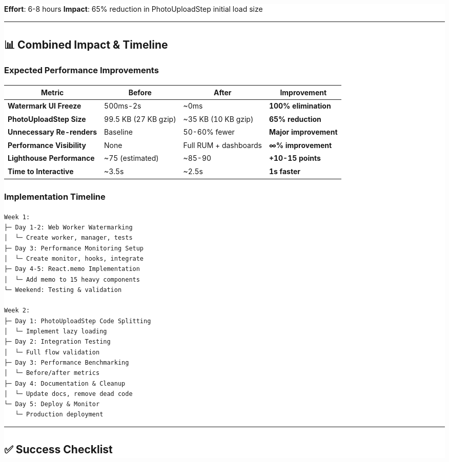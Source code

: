 **Effort**: 6-8 hours
**Impact**: 65% reduction in PhotoUploadStep initial load size

---

## 📊 Combined Impact & Timeline

### Expected Performance Improvements

| Metric | Before | After | Improvement |
|--------|--------|-------|-------------|
| **Watermark UI Freeze** | 500ms-2s | ~0ms | **100% elimination** |
| **PhotoUploadStep Size** | 99.5 KB (27 KB gzip) | ~35 KB (10 KB gzip) | **65% reduction** |
| **Unnecessary Re-renders** | Baseline | 50-60% fewer | **Major improvement** |
| **Performance Visibility** | None | Full RUM + dashboards | **∞% improvement** |
| **Lighthouse Performance** | ~75 (estimated) | ~85-90 | **+10-15 points** |
| **Time to Interactive** | ~3.5s | ~2.5s | **1s faster** |

### Implementation Timeline

```
Week 1:
├─ Day 1-2: Web Worker Watermarking
│  └─ Create worker, manager, tests
├─ Day 3: Performance Monitoring Setup
│  └─ Create monitor, hooks, integrate
├─ Day 4-5: React.memo Implementation
│  └─ Add memo to 15 heavy components
└─ Weekend: Testing & validation

Week 2:
├─ Day 1: PhotoUploadStep Code Splitting
│  └─ Implement lazy loading
├─ Day 2: Integration Testing
│  └─ Full flow validation
├─ Day 3: Performance Benchmarking
│  └─ Before/after metrics
├─ Day 4: Documentation & Cleanup
│  └─ Update docs, remove dead code
└─ Day 5: Deploy & Monitor
   └─ Production deployment
```

---

## ✅ Success Checklist
